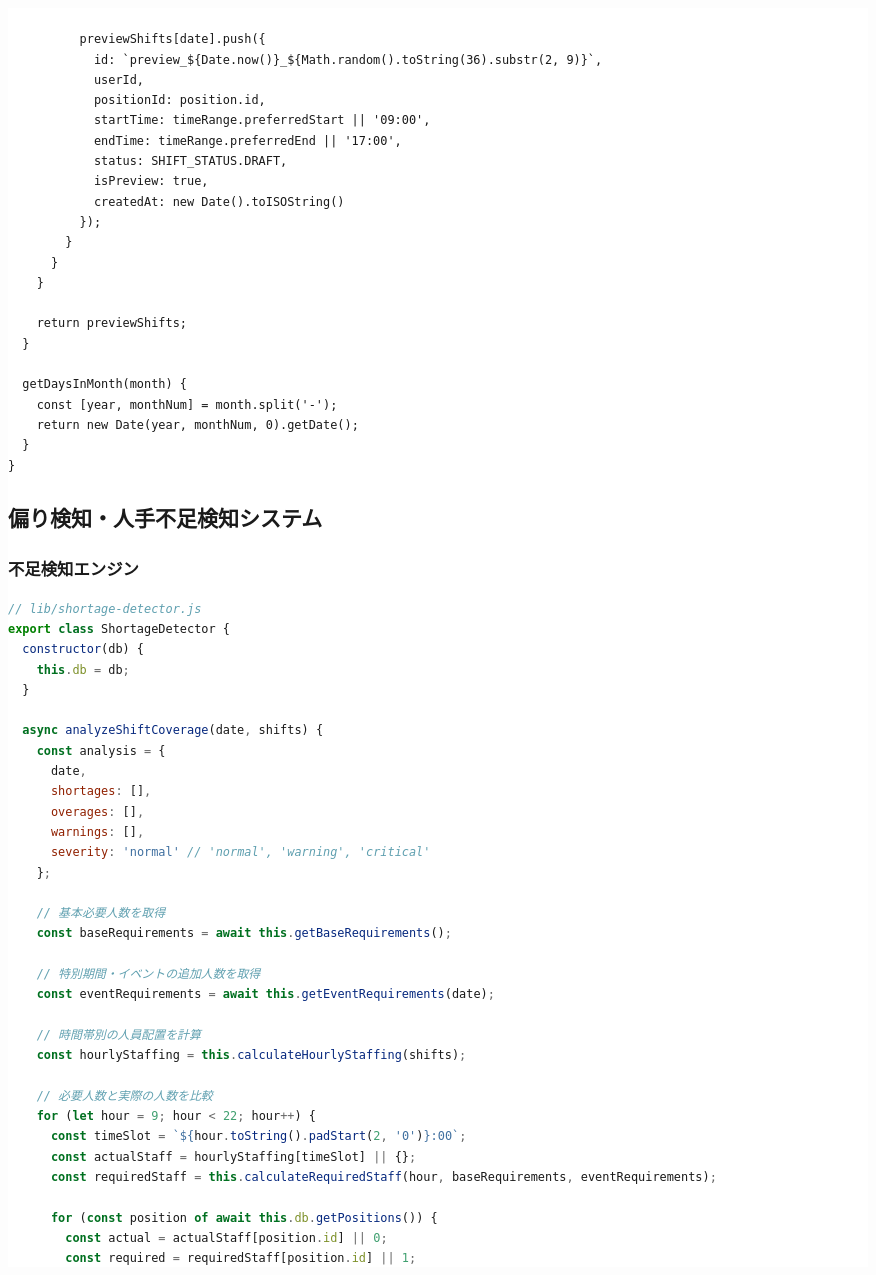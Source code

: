 ```# LINE Bot コマンド体系と API 設計
          
          previewShifts[date].push({
            id: `preview_${Date.now()}_${Math.random().toString(36).substr(2, 9)}`,
            userId,
            positionId: position.id,
            startTime: timeRange.preferredStart || '09:00',
            endTime: timeRange.preferredEnd || '17:00',
            status: SHIFT_STATUS.DRAFT,
            isPreview: true,
            createdAt: new Date().toISOString()
          });
        }
      }
    }
    
    return previewShifts;
  }
  
  getDaysInMonth(month) {
    const [year, monthNum] = month.split('-');
    return new Date(year, monthNum, 0).getDate();
  }
}
```

## 偏り検知・人手不足検知システム

### 不足検知エンジン
```javascript
// lib/shortage-detector.js
export class ShortageDetector {
  constructor(db) {
    this.db = db;
  }
  
  async analyzeShiftCoverage(date, shifts) {
    const analysis = {
      date,
      shortages: [],
      overages: [],
      warnings: [],
      severity: 'normal' // 'normal', 'warning', 'critical'
    };
    
    // 基本必要人数を取得
    const baseRequirements = await this.getBaseRequirements();
    
    // 特別期間・イベントの追加人数を取得
    const eventRequirements = await this.getEventRequirements(date);
    
    // 時間帯別の人員配置を計算
    const hourlyStaffing = this.calculateHourlyStaffing(shifts);
    
    // 必要人数と実際の人数を比較
    for (let hour = 9; hour < 22; hour++) {
      const timeSlot = `${hour.toString().padStart(2, '0')}:00`;
      const actualStaff = hourlyStaffing[timeSlot] || {};
      const requiredStaff = this.calculateRequiredStaff(hour, baseRequirements, eventRequirements);
      
      for (const position of await this.db.getPositions()) {
        const actual = actualStaff[position.id] || 0;
        const required = requiredStaff[position.id] || 1;
```